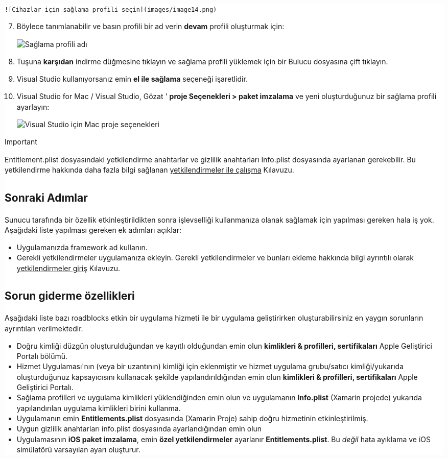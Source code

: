     ![Cihazlar için sağlama profili seçin](images/image14.png)

7.  Böylece tanımlanabilir ve basın profili bir ad verin **devam** profili oluşturmak için:

    ![Sağlama profili adı](images/image15.png)

8.  Tuşuna **karşıdan** indirme düğmesine tıklayın ve sağlama profili yüklemek için bir Bulucu dosyasına çift tıklayın.

9. Visual Studio kullanıyorsanız emin **el ile sağlama** seçeneği işaretlidir.

10. Visual Studio for Mac / Visual Studio, Gözat ' **proje Seçenekleri > paket imzalama** ve yeni oluşturduğunuz bir sağlama profili ayarlayın:

    ![Visual Studio için Mac proje seçenekleri](images/image16.png)

> [!IMPORTANT]
> Entitlement.plist dosyasındaki yetkilendirme anahtarlar ve gizlilik anahtarları Info.plist dosyasında ayarlanan gerekebilir. Bu yetkilendirme hakkında daha fazla bilgi sağlanan [yetkilendirmeler ile çalışma](~/ios/deploy-test/provisioning/entitlements.md) Kılavuzu.

<a name="nextsteps" />

## <a name="next-steps"></a>Sonraki Adımlar

Sunucu tarafında bir özellik etkinleştirildikten sonra işlevselliği kullanmanıza olanak sağlamak için yapılması gereken hala iş yok. Aşağıdaki liste yapılması gereken ek adımları açıklar:

*   Uygulamanızda framework ad kullanın.
*   Gerekli yetkilendirmeler uygulamanıza ekleyin. Gerekli yetkilendirmeler ve bunları ekleme hakkında bilgi ayrıntılı olarak [yetkilendirmeler giriş](~/ios/deploy-test/provisioning/entitlements.md) Kılavuzu.

<a name="troubleshooting" />

## <a name="troubleshooting-capabilities"></a>Sorun giderme özellikleri

Aşağıdaki liste bazı roadblocks etkin bir uygulama hizmeti ile bir uygulama geliştirirken oluşturabilirsiniz en yaygın sorunların ayrıntıları verilmektedir.

-   Doğru kimliği düzgün oluşturulduğundan ve kayıtlı olduğundan emin olun **kimlikleri & profilleri, sertifikaları** Apple Geliştirici Portalı bölümü.
-   Hizmet Uygulaması'nın (veya bir uzantının) kimliği için eklenmiştir ve hizmet uygulama grubu/satıcı kimliği/yukarıda oluşturduğunuz kapsayıcısını kullanacak şekilde yapılandırıldığından emin olun **kimlikleri & profilleri, sertifikaları** Apple Geliştirici Portalı.
-   Sağlama profilleri ve uygulama kimlikleri yüklendiğinden emin olun ve uygulamanın **Info.plist** (Xamarin projede) yukarıda yapılandırılan uygulama kimlikleri birini kullanma.
-   Uygulamanın emin **Entitlements.plist** dosyasında (Xamarin Proje) sahip doğru hizmetinin etkinleştirilmiş.
-   Uygun gizlilik anahtarları info.plist dosyasında ayarlandığından emin olun
-   Uygulamasının **iOS paket imzalama**, emin **özel yetkilendirmeler** ayarlanır **Entitlements.plist**. Bu _değil_ hata ayıklama ve iOS simülatörü varsayılan ayarı oluşturur.

